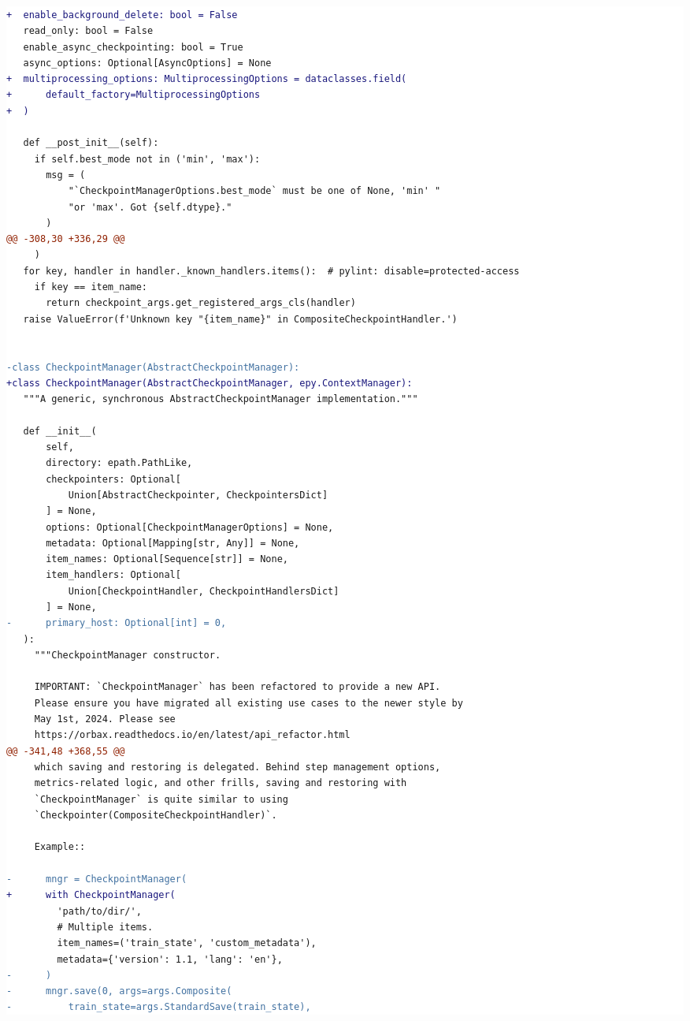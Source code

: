 ```diff
+  enable_background_delete: bool = False
   read_only: bool = False
   enable_async_checkpointing: bool = True
   async_options: Optional[AsyncOptions] = None
+  multiprocessing_options: MultiprocessingOptions = dataclasses.field(
+      default_factory=MultiprocessingOptions
+  )
 
   def __post_init__(self):
     if self.best_mode not in ('min', 'max'):
       msg = (
           "`CheckpointManagerOptions.best_mode` must be one of None, 'min' "
           "or 'max'. Got {self.dtype}."
       )
@@ -308,30 +336,29 @@
     )
   for key, handler in handler._known_handlers.items():  # pylint: disable=protected-access
     if key == item_name:
       return checkpoint_args.get_registered_args_cls(handler)
   raise ValueError(f'Unknown key "{item_name}" in CompositeCheckpointHandler.')
 
 
-class CheckpointManager(AbstractCheckpointManager):
+class CheckpointManager(AbstractCheckpointManager, epy.ContextManager):
   """A generic, synchronous AbstractCheckpointManager implementation."""
 
   def __init__(
       self,
       directory: epath.PathLike,
       checkpointers: Optional[
           Union[AbstractCheckpointer, CheckpointersDict]
       ] = None,
       options: Optional[CheckpointManagerOptions] = None,
       metadata: Optional[Mapping[str, Any]] = None,
       item_names: Optional[Sequence[str]] = None,
       item_handlers: Optional[
           Union[CheckpointHandler, CheckpointHandlersDict]
       ] = None,
-      primary_host: Optional[int] = 0,
   ):
     """CheckpointManager constructor.
 
     IMPORTANT: `CheckpointManager` has been refactored to provide a new API.
     Please ensure you have migrated all existing use cases to the newer style by
     May 1st, 2024. Please see
     https://orbax.readthedocs.io/en/latest/api_refactor.html
@@ -341,48 +368,55 @@
     which saving and restoring is delegated. Behind step management options,
     metrics-related logic, and other frills, saving and restoring with
     `CheckpointManager` is quite similar to using
     `Checkpointer(CompositeCheckpointHandler)`.
 
     Example::
 
-      mngr = CheckpointManager(
+      with CheckpointManager(
         'path/to/dir/',
         # Multiple items.
         item_names=('train_state', 'custom_metadata'),
         metadata={'version': 1.1, 'lang': 'en'},
-      )
-      mngr.save(0, args=args.Composite(
-          train_state=args.StandardSave(train_state),
```
